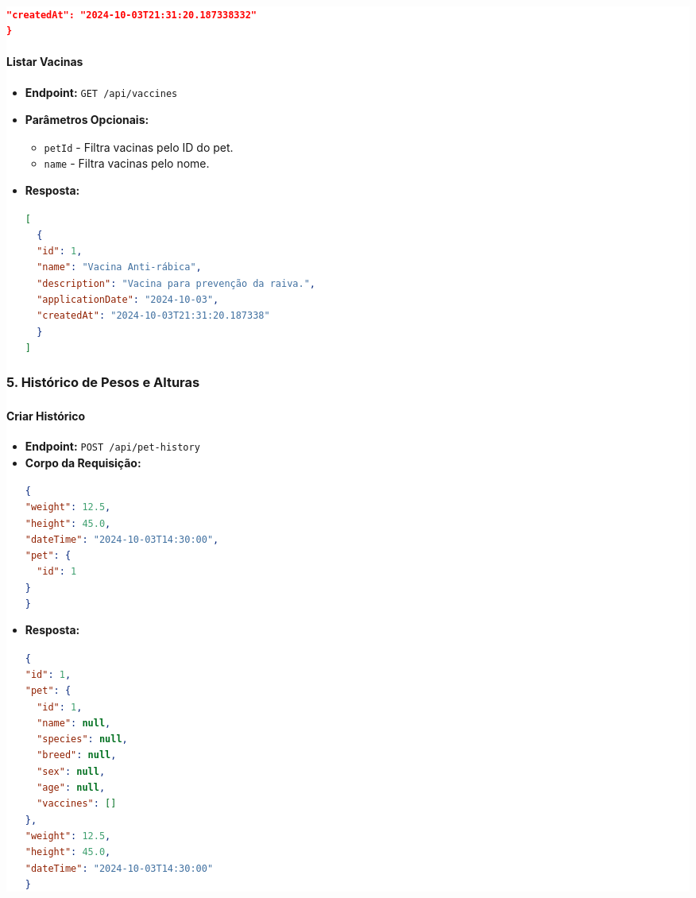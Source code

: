   ```json
  "createdAt": "2024-10-03T21:31:20.187338332"
  }
  ```

#### Listar Vacinas

- **Endpoint:** `GET /api/vaccines`
- **Parâmetros Opcionais:**
  - `petId` - Filtra vacinas pelo ID do pet.
  - `name` - Filtra vacinas pelo nome.

- **Resposta:**
  ```json
  [
    {
    "id": 1,
    "name": "Vacina Anti-rábica",
    "description": "Vacina para prevenção da raiva.",
    "applicationDate": "2024-10-03",
    "createdAt": "2024-10-03T21:31:20.187338"
    }
  ] 
  ```

### 5. Histórico de Pesos e Alturas

#### Criar Histórico

- **Endpoint:** `POST /api/pet-history`
- **Corpo da Requisição:**
  ```json
  {
  "weight": 12.5,
  "height": 45.0,
  "dateTime": "2024-10-03T14:30:00",
  "pet": {
    "id": 1
  }
  }

  ```
- **Resposta:**
  ```json
  {
  "id": 1,
  "pet": {
    "id": 1,
    "name": null,
    "species": null,
    "breed": null,
    "sex": null,
    "age": null,
    "vaccines": []
  },
  "weight": 12.5,
  "height": 45.0,
  "dateTime": "2024-10-03T14:30:00"
  } 
  ```
